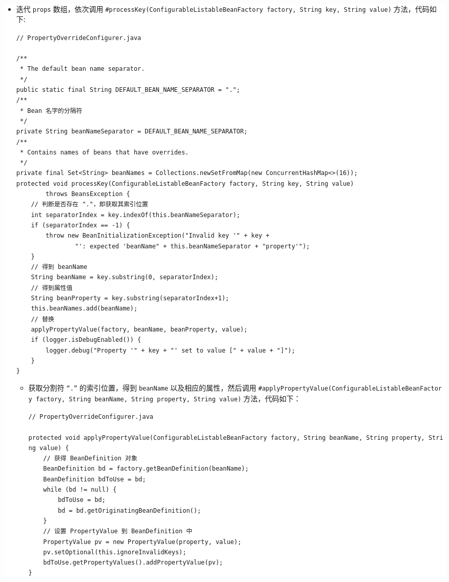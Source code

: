 - 迭代 `props` 数组，依次调用 `#processKey(ConfigurableListableBeanFactory factory, String key, String value)` 方法，代码如下:

  ```
  // PropertyOverrideConfigurer.java
  
  /**
   * The default bean name separator.
   */
  public static final String DEFAULT_BEAN_NAME_SEPARATOR = ".";
  /**
   * Bean 名字的分隔符
   */
  private String beanNameSeparator = DEFAULT_BEAN_NAME_SEPARATOR;
  /**
   * Contains names of beans that have overrides.
   */
  private final Set<String> beanNames = Collections.newSetFromMap(new ConcurrentHashMap<>(16));
  protected void processKey(ConfigurableListableBeanFactory factory, String key, String value)
          throws BeansException {
      // 判断是否存在 "."，即获取其索引位置
      int separatorIndex = key.indexOf(this.beanNameSeparator);
      if (separatorIndex == -1) {
          throw new BeanInitializationException("Invalid key '" + key +
                  "': expected 'beanName" + this.beanNameSeparator + "property'");
      }
      // 得到 beanName
      String beanName = key.substring(0, separatorIndex);
      // 得到属性值
      String beanProperty = key.substring(separatorIndex+1);
      this.beanNames.add(beanName);
      // 替换
      applyPropertyValue(factory, beanName, beanProperty, value);
      if (logger.isDebugEnabled()) {
          logger.debug("Property '" + key + "' set to value [" + value + "]");
      }
  }
  ```

  - 获取分割符 `“.”` 的索引位置，得到 `beanName` 以及相应的属性，然后调用 `#applyPropertyValue(ConfigurableListableBeanFactory factory, String beanName, String property, String value)` 方法，代码如下：

    ```
    // PropertyOverrideConfigurer.java
    
    protected void applyPropertyValue(ConfigurableListableBeanFactory factory, String beanName, String property, String value) {
        // 获得 BeanDefinition 对象
        BeanDefinition bd = factory.getBeanDefinition(beanName);
        BeanDefinition bdToUse = bd;
        while (bd != null) {
            bdToUse = bd;
            bd = bd.getOriginatingBeanDefinition();
        }
        // 设置 PropertyValue 到 BeanDefinition 中
        PropertyValue pv = new PropertyValue(property, value);
        pv.setOptional(this.ignoreInvalidKeys);
        bdToUse.getPropertyValues().addPropertyValue(pv);
    }
    ```
